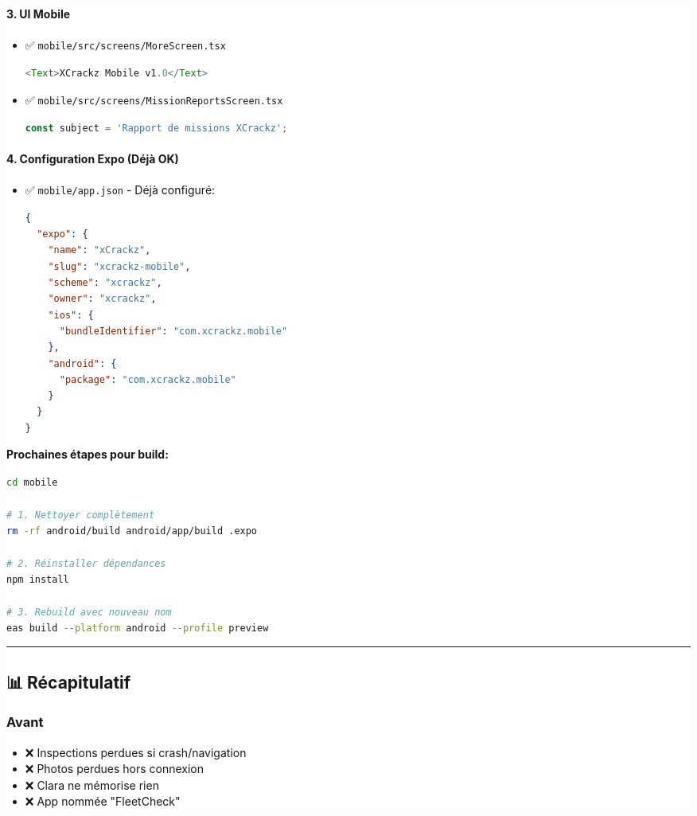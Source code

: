 #### 3. UI Mobile
- ✅ `mobile/src/screens/MoreScreen.tsx`
  ```typescript
  <Text>XCrackz Mobile v1.0</Text>
  ```

- ✅ `mobile/src/screens/MissionReportsScreen.tsx`
  ```typescript
  const subject = 'Rapport de missions XCrackz';
  ```

#### 4. Configuration Expo (Déjà OK)
- ✅ `mobile/app.json` - Déjà configuré:
  ```json
  {
    "expo": {
      "name": "xCrackz",
      "slug": "xcrackz-mobile",
      "scheme": "xcrackz",
      "owner": "xcrackz",
      "ios": {
        "bundleIdentifier": "com.xcrackz.mobile"
      },
      "android": {
        "package": "com.xcrackz.mobile"
      }
    }
  }
  ```

**Prochaines étapes pour build:**
```bash
cd mobile

# 1. Nettoyer complètement
rm -rf android/build android/app/build .expo

# 2. Réinstaller dépendances
npm install

# 3. Rebuild avec nouveau nom
eas build --platform android --profile preview
```

---

## 📊 Récapitulatif

### Avant
- ❌ Inspections perdues si crash/navigation
- ❌ Photos perdues hors connexion
- ❌ Clara ne mémorise rien
- ❌ App nommée "FleetCheck"
